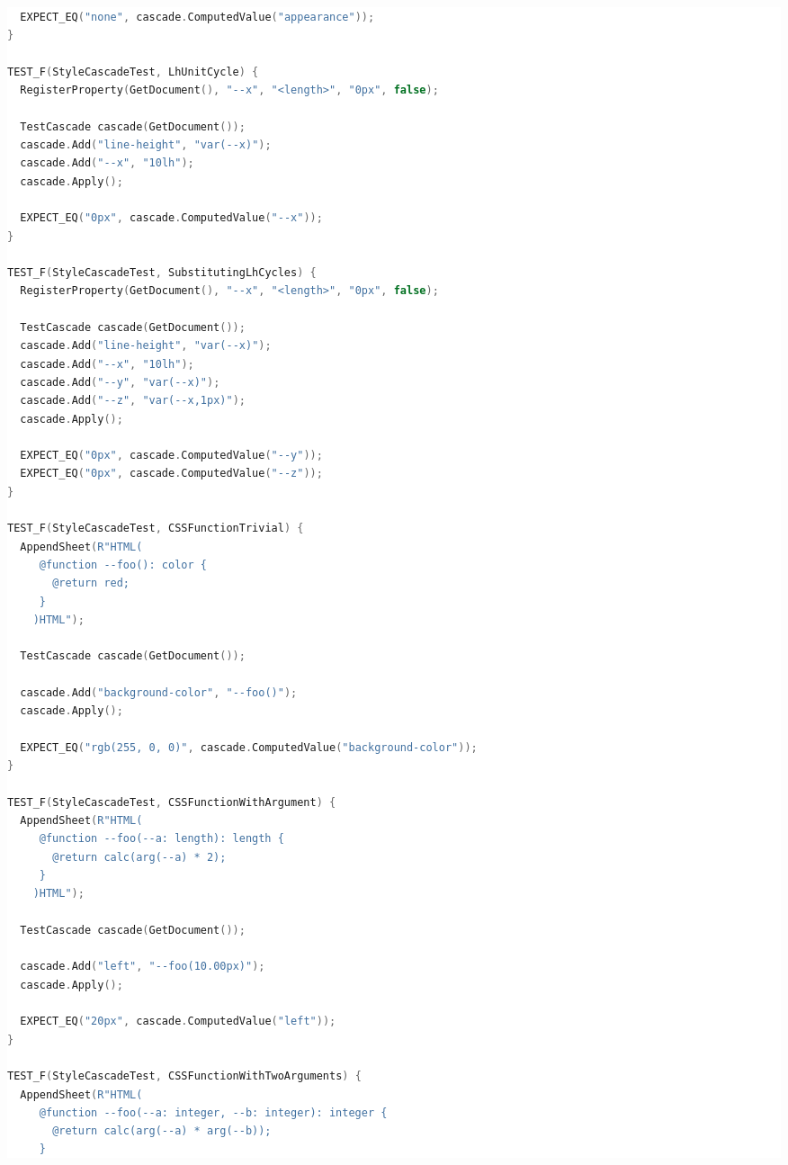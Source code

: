 ```cpp
  EXPECT_EQ("none", cascade.ComputedValue("appearance"));
}

TEST_F(StyleCascadeTest, LhUnitCycle) {
  RegisterProperty(GetDocument(), "--x", "<length>", "0px", false);

  TestCascade cascade(GetDocument());
  cascade.Add("line-height", "var(--x)");
  cascade.Add("--x", "10lh");
  cascade.Apply();

  EXPECT_EQ("0px", cascade.ComputedValue("--x"));
}

TEST_F(StyleCascadeTest, SubstitutingLhCycles) {
  RegisterProperty(GetDocument(), "--x", "<length>", "0px", false);

  TestCascade cascade(GetDocument());
  cascade.Add("line-height", "var(--x)");
  cascade.Add("--x", "10lh");
  cascade.Add("--y", "var(--x)");
  cascade.Add("--z", "var(--x,1px)");
  cascade.Apply();

  EXPECT_EQ("0px", cascade.ComputedValue("--y"));
  EXPECT_EQ("0px", cascade.ComputedValue("--z"));
}

TEST_F(StyleCascadeTest, CSSFunctionTrivial) {
  AppendSheet(R"HTML(
     @function --foo(): color {
       @return red;
     }
    )HTML");

  TestCascade cascade(GetDocument());

  cascade.Add("background-color", "--foo()");
  cascade.Apply();

  EXPECT_EQ("rgb(255, 0, 0)", cascade.ComputedValue("background-color"));
}

TEST_F(StyleCascadeTest, CSSFunctionWithArgument) {
  AppendSheet(R"HTML(
     @function --foo(--a: length): length {
       @return calc(arg(--a) * 2);
     }
    )HTML");

  TestCascade cascade(GetDocument());

  cascade.Add("left", "--foo(10.00px)");
  cascade.Apply();

  EXPECT_EQ("20px", cascade.ComputedValue("left"));
}

TEST_F(StyleCascadeTest, CSSFunctionWithTwoArguments) {
  AppendSheet(R"HTML(
     @function --foo(--a: integer, --b: integer): integer {
       @return calc(arg(--a) * arg(--b));
     }
```